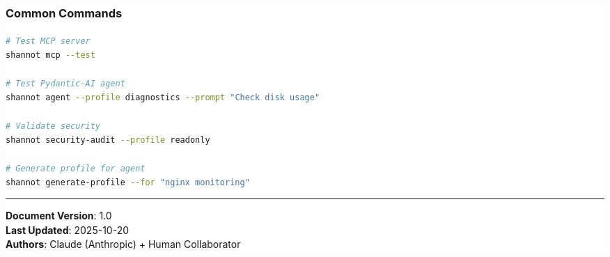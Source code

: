 ### Common Commands

```bash
# Test MCP server
shannot mcp --test

# Test Pydantic-AI agent
shannot agent --profile diagnostics --prompt "Check disk usage"

# Validate security
shannot security-audit --profile readonly

# Generate profile for agent
shannot generate-profile --for "nginx monitoring"
```

---

**Document Version**: 1.0  
**Last Updated**: 2025-10-20  
**Authors**: Claude (Anthropic) + Human Collaborator
